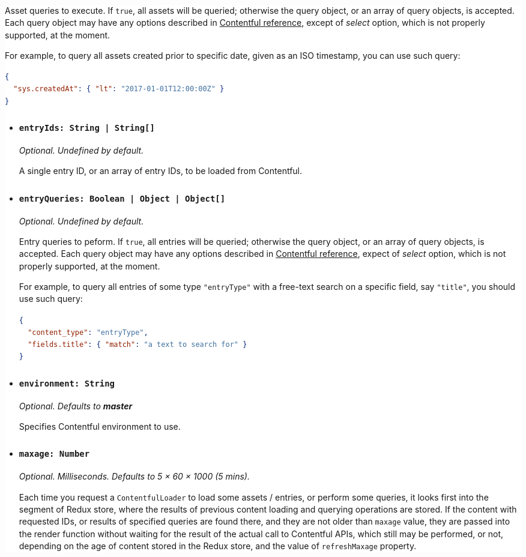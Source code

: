   Asset queries to execute. If `true`, all assets will be queried; otherwise the
  query object, or an array of query objects, is accepted. Each query object may
  have any options described in
  [Contentful reference](https://www.contentful.com/developers/docs/references/content-delivery-api/#/reference/search-parameters),
  except of *select* option, which is not properly supported, at the moment.

  For example, to query all assets created prior to specific date, given as an
  ISO timestamp, you can use such query:
  ```json
  {
    "sys.createdAt": { "lt": "2017-01-01T12:00:00Z" }
  }
  ```

- ### **`entryIds: String | String[]`**
  *Optional. Undefined by default.*

  A single entry ID, or an array of entry IDs, to be loaded from
  Contentful.

- ### **`entryQueries: Boolean | Object | Object[]`**
  *Optional. Undefined by default.*
  
  Entry queries to peform. If `true`, all
  entries will be queried; otherwise the query object, or an array of query
  objects, is accepted. Each query object may have any options described in
  [Contentful reference](https://www.contentful.com/developers/docs/references/content-delivery-api/#/reference/search-parameters),
  expect of *select* option, which is not properly supported, at the moment.

  For example, to query all entries of some type `"entryType"` with a free-text
  search on a specific field, say `"title"`, you should use such query:
  ```json
  {
    "content_type": "entryType",
    "fields.title": { "match": "a text to search for" }
  }
  ```

- ### **`environment: String `**
  *Optional. Defaults to **master***

  Specifies Contentful environment to use.

- ### **`maxage: Number`**
  *Optional. Milliseconds. Defaults to 5 &times; 60 &times; 1000 (5 mins).*

  Each time you request a `ContentfulLoader` to load some assets / entries, or
  perform some queries, it looks first into the segment of Redux store, where
  the results of previous content loading and querying operations are stored.
  If the content with requested IDs, or results of specified queries are found
  there, and they are not older than `maxage` value, they are passed into the
  render function without waiting for the result of the actual call to
  Contentful APIs, which still may be performed, or not, depending on the age
  of content stored in the Redux store, and the value of `refreshMaxage`
  property.
